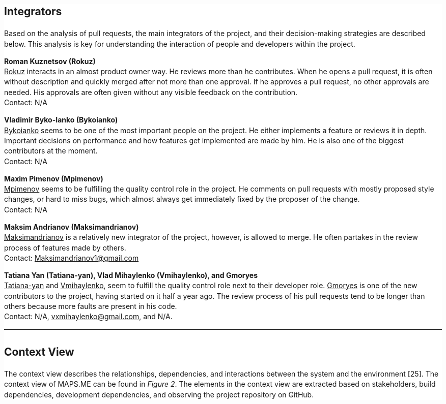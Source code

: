 ## Integrators
Based on the analysis of pull requests, the main integrators of the project,
and their decision-making strategies are described below. This analysis
is key for understanding the interaction of people and developers within the project.

**Roman Kuznetsov (Rokuz)** <br/>
[Rokuz](https://github.com/rokuz) interacts in an almost
product owner way. He reviews more than
he contributes. When he opens a pull request, it is often without description and
quickly merged after not more than one approval. If he approves a pull request,
no other approvals are needed. His approvals are often given without
any visible feedback on the contribution. <br/>
Contact: N/A

**Vladimir Byko-Ianko (Bykoianko)** <br/>
[Bykoianko](https://github.com/bykoianko) seems to be one of the most important
people on the project. He either
implements a feature or reviews it in depth. Important decisions on performance
and how features get implemented are made by him.
He is also one of the biggest contributors at the moment.
<br/>
Contact: N/A

**Maxim Pimenov (Mpimenov)** <br/>
[Mpimenov](https://github.com/mpimenov) seems to be
fulfilling the quality control role in
the project. He comments on pull requests with mostly proposed style changes,
or hard to miss bugs, which almost always get immediately fixed by the
proposer of the change. <br/>
Contact: N/A

**Maksim Andrianov (Maksimandrianov)** <br/>
[Maksimandrianov](https://github.com/maksimandrianov) is a relatively new
integrator of the project, however, is allowed to merge.
He often partakes in the review process of features made by others.
<br/>
Contact: Maksimandrianov1@gmail.com

**Tatiana Yan (Tatiana-yan), Vlad Mihaylenko (Vmihaylenko), and Gmoryes** <br/>
[Tatiana-yan](https://github.com/tatiana-yan) and
[Vmihaylenko](https://github.com/vmihaylenko),
seem to fulfill the quality control role next to their developer role.
[Gmoryes](https://github.com/gmoryes) is one of the new contributors to the
project, having started on it half a year ago. The review process of his pull
requests tend to be longer than others because more faults are present in his code.
<br/>
Contact: N/A, vxmihaylenko@gmail.com, and N/A.

___

## Context View
The context view describes the relationships, dependencies, and interactions
between the system and the environment [25]. The context view of MAPS.ME can be found
in _Figure 2_.
The elements in the context view are extracted based on stakeholders,
build dependencies, development dependencies, and observing the project
repository on GitHub.

